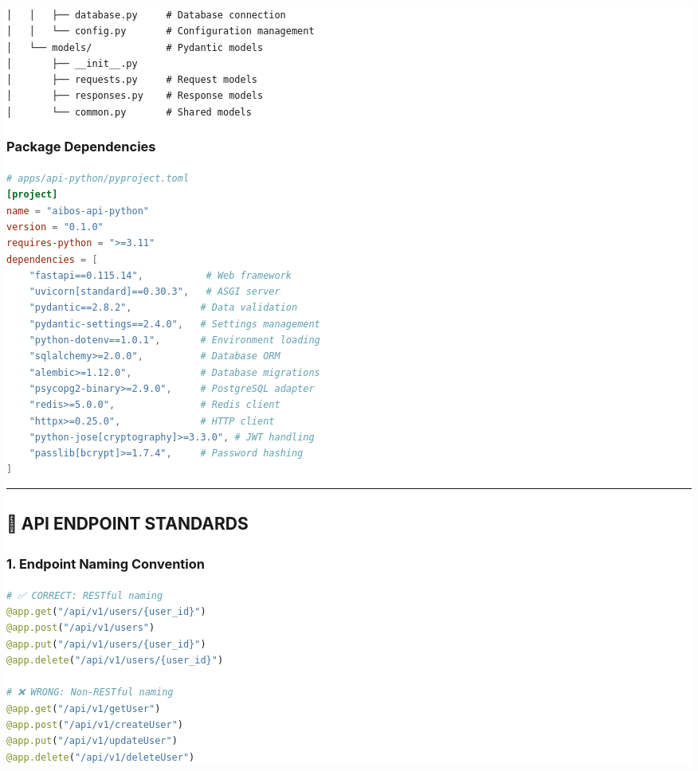 ```
│   │   ├── database.py     # Database connection
│   │   └── config.py       # Configuration management
│   └── models/             # Pydantic models
│       ├── __init__.py
│       ├── requests.py     # Request models
│       ├── responses.py    # Response models
│       └── common.py       # Shared models
```

### **Package Dependencies**
```toml
# apps/api-python/pyproject.toml
[project]
name = "aibos-api-python"
version = "0.1.0"
requires-python = ">=3.11"
dependencies = [
    "fastapi==0.115.14",           # Web framework
    "uvicorn[standard]==0.30.3",   # ASGI server
    "pydantic==2.8.2",            # Data validation
    "pydantic-settings==2.4.0",   # Settings management
    "python-dotenv==1.0.1",       # Environment loading
    "sqlalchemy>=2.0.0",          # Database ORM
    "alembic>=1.12.0",            # Database migrations
    "psycopg2-binary>=2.9.0",     # PostgreSQL adapter
    "redis>=5.0.0",               # Redis client
    "httpx>=0.25.0",              # HTTP client
    "python-jose[cryptography]>=3.3.0", # JWT handling
    "passlib[bcrypt]>=1.7.4",     # Password hashing
]
```

---

## 🔌 **API ENDPOINT STANDARDS**

### **1. Endpoint Naming Convention**
```python
# ✅ CORRECT: RESTful naming
@app.get("/api/v1/users/{user_id}")
@app.post("/api/v1/users")
@app.put("/api/v1/users/{user_id}")
@app.delete("/api/v1/users/{user_id}")

# ❌ WRONG: Non-RESTful naming
@app.get("/api/v1/getUser")
@app.post("/api/v1/createUser")
@app.put("/api/v1/updateUser")
@app.delete("/api/v1/deleteUser")
```
